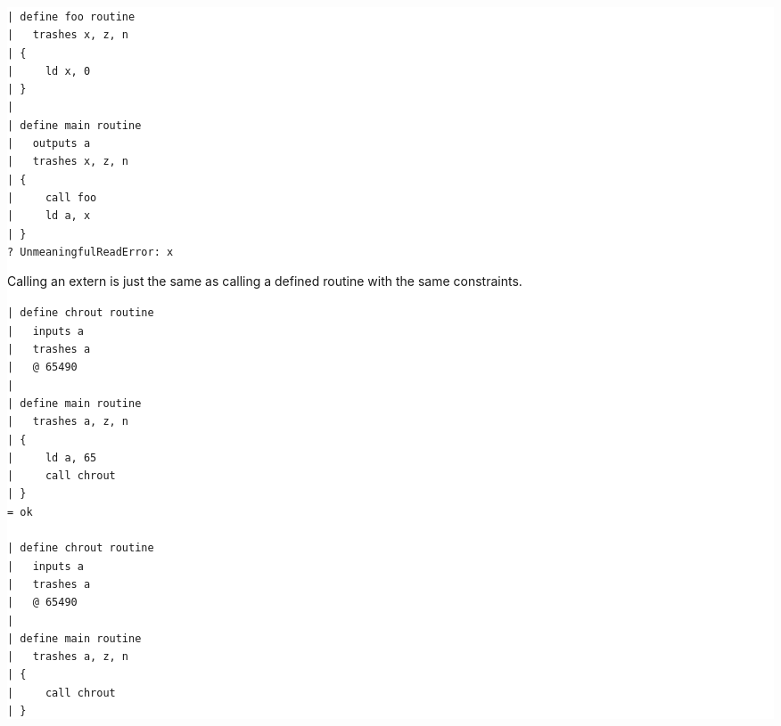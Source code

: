     | define foo routine
    |   trashes x, z, n
    | {
    |     ld x, 0
    | }
    | 
    | define main routine
    |   outputs a
    |   trashes x, z, n
    | {
    |     call foo
    |     ld a, x
    | }
    ? UnmeaningfulReadError: x

Calling an extern is just the same as calling a defined routine with the
same constraints.

    | define chrout routine
    |   inputs a
    |   trashes a
    |   @ 65490
    | 
    | define main routine
    |   trashes a, z, n
    | {
    |     ld a, 65
    |     call chrout
    | }
    = ok

    | define chrout routine
    |   inputs a
    |   trashes a
    |   @ 65490
    | 
    | define main routine
    |   trashes a, z, n
    | {
    |     call chrout
    | }